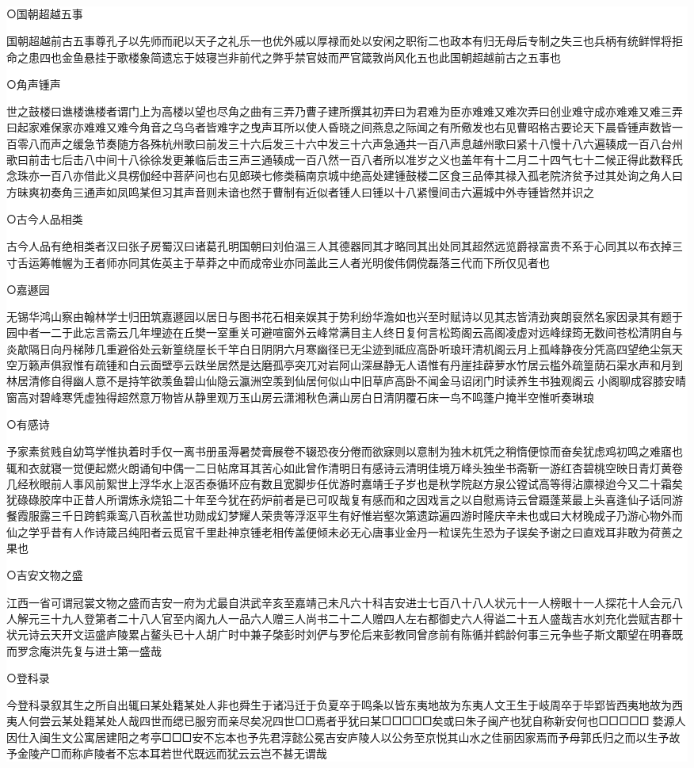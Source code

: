 ○国朝超越五事  

国朝超越前古五事尊孔子以先师而祀以天子之礼乐一也优外戚以厚禄而处以安闲之职衔二也政本有归无母后专制之失三也兵柄有统鲜悍将拒命之患四也金鱼悬挂于歌楼象简遗忘于妓寝岂非前代之弊乎禁官妓而严官箴敦尚风化五也此国朝超越前古之五事也  

○角声锺声  

世之鼓楼曰谯楼谯楼者谓门上为高楼以望也尽角之曲有三弄乃曹子建所撰其初弄曰为君难为臣亦难难又难次弄曰创业难守成亦难难又难三弄曰起家难保家亦难难又难今角音之乌乌者皆难字之曳声耳所以使人昏晓之间燕息之际闻之有所儆发也右见曹昭格古要论天下晨昏锺声数皆一百零八而声之缓急节奏随方各殊杭州歌曰前发三十六后发三十六中发三十六声急通共一百八声息越州歌曰紧十八慢十八六遍辏成一百八台州歌曰前击七后击八中间十八徐徐发更兼临后击三声三通辏成一百八然一百八者所以准岁之义也盖年有十二月二十四气七十二候正得此数释氏念珠亦一百八亦借此义具楞伽经中菩萨问也右见郎瑛七修类稿南京城中绝高处建锺鼓楼二区食三品俸其禄入孤老院济贫予过其处询之角人曰方昧爽初奏角三通声如凤鸣某但习其声音则未谙也然于曹制有近似者锺人曰锺以十八紧慢间击六遍城中外寺锺皆然并识之  

○古今人品相类  

古今人品有绝相类者汉曰张子房蜀汉曰诸葛孔明国朝曰刘伯温三人其德器同其才略同其出处同其超然远览爵禄富贵不系于心同其以布衣掉三寸舌运筹帷幄为王者师亦同其佐英主于草莽之中而成帝业亦同盖此三人者光明俊伟倜傥磊落三代而下所仅见者也  

○嘉遯园  

无锡华鸿山察由翰林学士归田筑嘉遯园以居日与图书花石相亲娱其于势利纷华澹如也兴至时赋诗以见其志皆清劲爽朗裒然名家因录其有题于园中者一二于此忘言斋云几年埋迹在丘樊一室重关可避喧窗外云峰常满目主人终日复何言松筠阁云高阁凌虚对远峰绿筠无数间苍松清阴自与炎歊隔日向丹梯陟几重避俗处云新篁绕屋长千竿白日阴阴六月寒幽径已无尘迹到祗应高卧听琅玕清机阁云月上孤峰静夜分凭高四望绝尘氛天空万籁声俱寂惟有疏锺和白云面壁亭云趺坐居然是达磨孤亭突兀对岩阿山深昼静无人语惟有丹崖挂薜萝水竹居云槛外疏篁荫石渠水声和月到林居清修自得幽人意不是持竿欲羡鱼碧山仙隐云瀛洲空羡到仙居何似山中旧草庐高卧不闻金马诏闭门时读养生书独观阁云 小阁聊成容膝安晴窗高对碧峰寒凭虚独得超然意万物皆从静里观万玉山房云潇湘秋色满山房白日清阴覆石床一鸟不鸣蓬户掩半空惟听奏琳琅  

○有感诗  

予家素贫贱自幼笃学惟执着时手仅一离书册虽溽暑焚膏展卷不辍恐夜分倦而欲寐则以意制为独木杌凭之稍惰便惊而奋矣犹虑鸡初鸣之难寤也辄和衣就寝一觉便起燃火朗诵旬中偶一二日帖席耳其苦心如此曾作清明日有感诗云清明佳境万峰头独坐书斋靳一游红杏碧桃空映日青灯黄卷几经秋眼前人事风前絮世上浮华水上沤否泰循环应有数且宽脚步任优游时嘉靖壬子岁也是秋学院赵方泉公镗试高等得沾廪禄迨今又二十霜矣犹碌碌胶庠中正昔人所谓炼永烧铅二十年至今犹在药炉前者是已可叹哉复有感而和之因戏言之以自慰焉诗云曾蹑蓬莱最上头喜逢仙子话同游餐霞服露三千日跨鹤乘鸾八百秋盖世功勋成幻梦耀人荣贵等浮沤平生有好惟岩壑次第遗踪遍四游时隆庆辛未也或曰大材晚成子乃游心物外而仙之学乎昔有人作诗箴吕纯阳者云觅官千里赴神京锺老相传盖便倾未必无心唐事业金丹一粒误先生恐为子误矣予谢之曰直戏耳非敢为荷蒉之果也  

○吉安文物之盛  

江西一省可谓冠裳文物之盛而吉安一府为尤最自洪武辛亥至嘉靖己未凡六十科吉安进士七百八十八人状元十一人榜眼十一人探花十人会元八人解元三十九人登第者二十八人官至内阁九人一品六人赠三人尚书二十二人赠四人左右都御史六人得谥二十五人盛哉吉水刘充化尝赋吉郡十状元诗云天开文运盛庐陵累占鳌头已十人胡广时中兼子棨彭时刘俨与罗伦后来彭教同曾彦前有陈循并鹤龄何事三元争些子斯文颙望在明春既而罗念庵洪先复与进士第一盛哉  

○登科录  

今登科录叙其生之所自出辄曰某处籍某处人非也舜生于诸冯迁于负夏卒于鸣条以皆东夷地故为东夷人文王生于岐周卒于毕郢皆西夷地故为西夷人何尝云某处籍某处人哉四世而缌已服穷而亲尽矣况四世□□焉者乎犹曰某□□□□□矣或曰朱子闽产也犹自称新安何也□□□□□ 婺源人因仕入闽生文公寓居建阳之考亭□□□安不忘本也予先君淳懿公冕吉安庐陵人以公务至京悦其山水之佳丽因家焉而予母郭氏归之而以生予故予金陵产□而称庐陵者不忘本耳若世代既远而犹云云岂不甚无谓哉  
